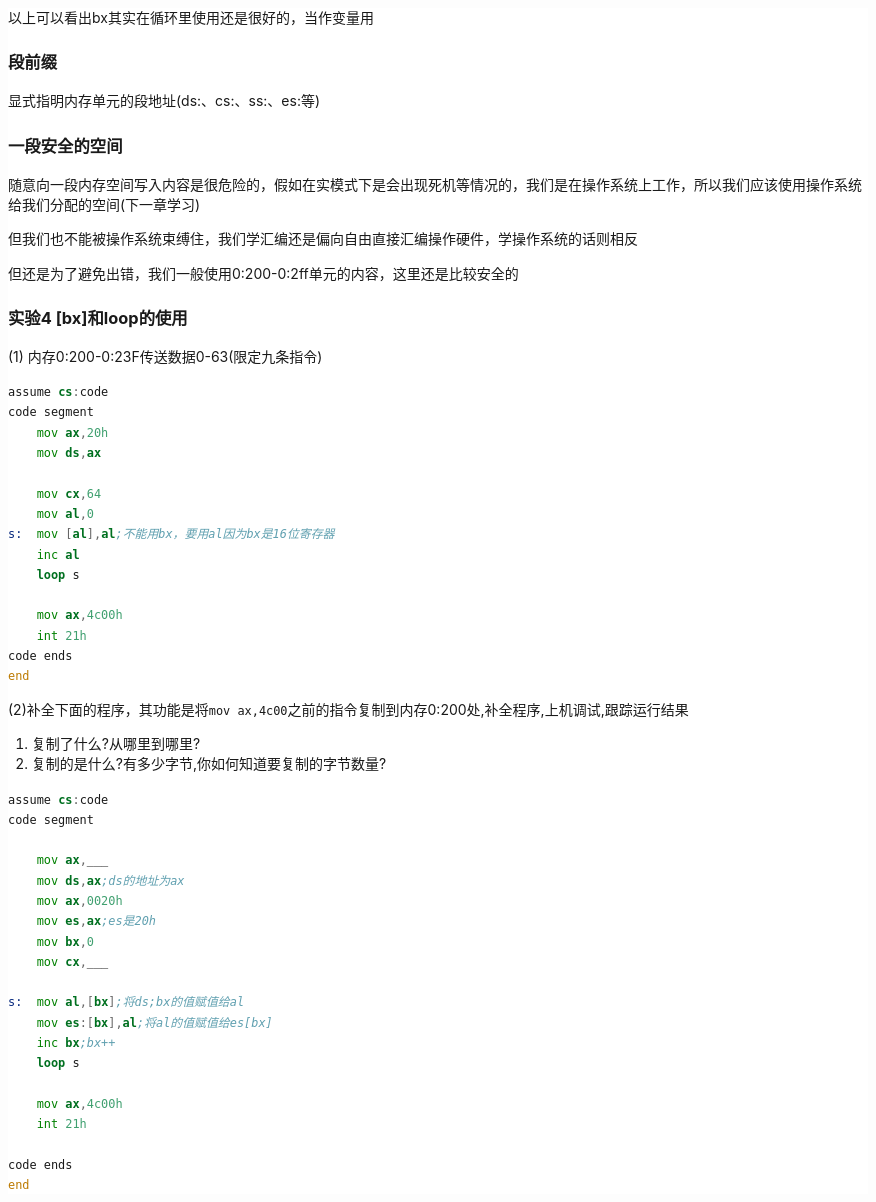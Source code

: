 以上可以看出bx其实在循环里使用还是很好的，当作变量用

### 段前缀

显式指明内存单元的段地址(ds:、cs:、ss:、es:等)

### 一段安全的空间

随意向一段内存空间写入内容是很危险的，假如在实模式下是会出现死机等情况的，我们是在操作系统上工作，所以我们应该使用操作系统给我们分配的空间(下一章学习)

但我们也不能被操作系统束缚住，我们学汇编还是偏向自由直接汇编操作硬件，学操作系统的话则相反

但还是为了避免出错，我们一般使用0:200-0:2ff单元的内容，这里还是比较安全的

### 实验4 [bx]和loop的使用

(1) 内存0:200-0:23F传送数据0-63(限定九条指令)

```asm
assume cs:code
code segment
	mov ax,20h
	mov ds,ax

	mov cx,64
	mov al,0
s:  mov [al],al;不能用bx，要用al因为bx是16位寄存器
	inc al
	loop s
	
	mov ax,4c00h
	int 21h
code ends
end
```

(2)补全下面的程序，其功能是将`mov ax,4c00`之前的指令复制到内存0:200处,补全程序,上机调试,跟踪运行结果

1. 复制了什么?从哪里到哪里?
2. 复制的是什么?有多少字节,你如何知道要复制的字节数量?

```asm
assume cs:code
code segment

    mov ax,___
    mov ds,ax;ds的地址为ax
    mov ax,0020h
    mov es,ax;es是20h
    mov bx,0
    mov cx,___
    
s:	mov al,[bx];将ds;bx的值赋值给al
    mov es:[bx],al;将al的值赋值给es[bx]
    inc bx;bx++
    loop s

    mov ax,4c00h
    int 21h

code ends
end
```
